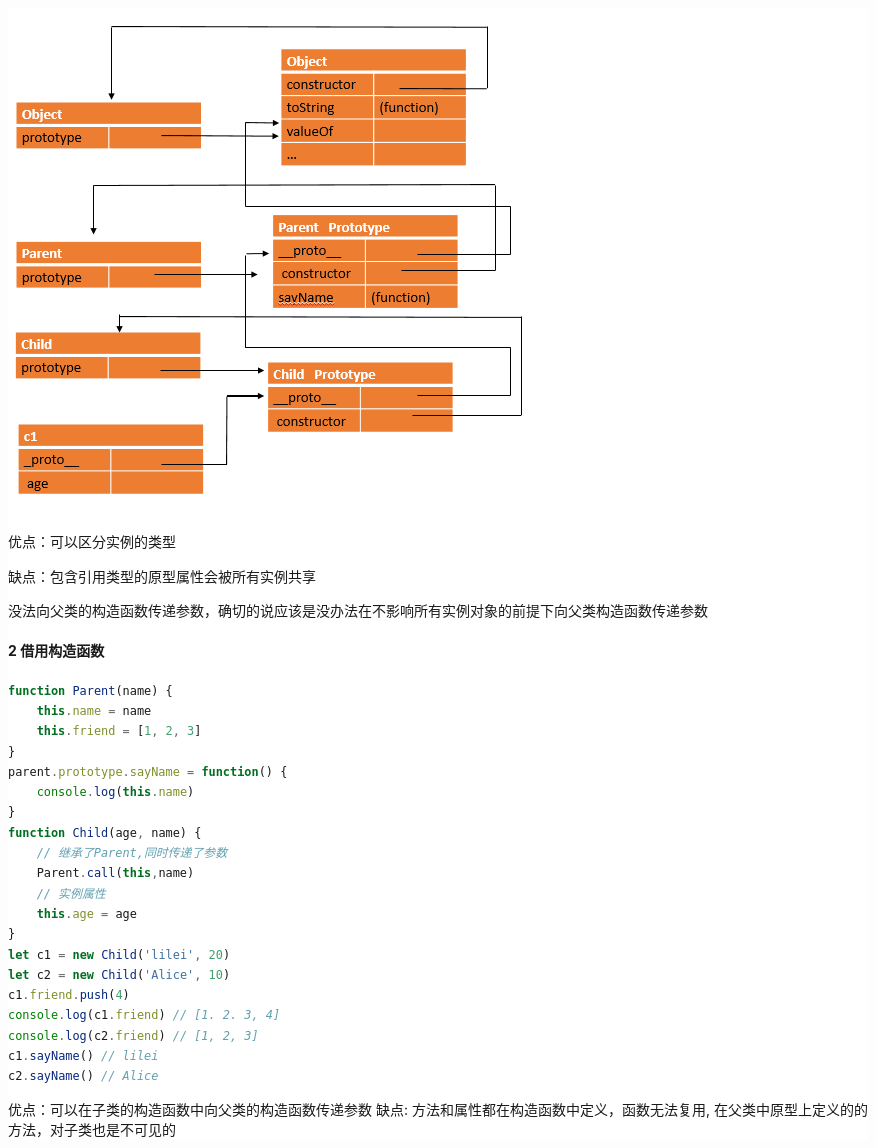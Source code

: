 ![image-20200325193915602](./images/image-原型链.png)

优点：可以区分实例的类型

缺点：包含引用类型的原型属性会被所有实例共享

没法向父类的构造函数传递参数，确切的说应该是没办法在不影响所有实例对象的前提下向父类构造函数传递参数

#### 2 借用构造函数
```javascript
function Parent(name) {
    this.name = name
    this.friend = [1, 2, 3]
}
parent.prototype.sayName = function() {
    console.log(this.name)
}
function Child(age, name) {
    // 继承了Parent,同时传递了参数
    Parent.call(this,name)
    // 实例属性
    this.age = age
}
let c1 = new Child('lilei', 20)
let c2 = new Child('Alice', 10)
c1.friend.push(4)
console.log(c1.friend) // [1. 2. 3, 4]
console.log(c2.friend) // [1, 2, 3]
c1.sayName() // lilei
c2.sayName() // Alice
```
优点：可以在子类的构造函数中向父类的构造函数传递参数
缺点: 方法和属性都在构造函数中定义，函数无法复用, 在父类中原型上定义的的方法，对子类也是不可见的
